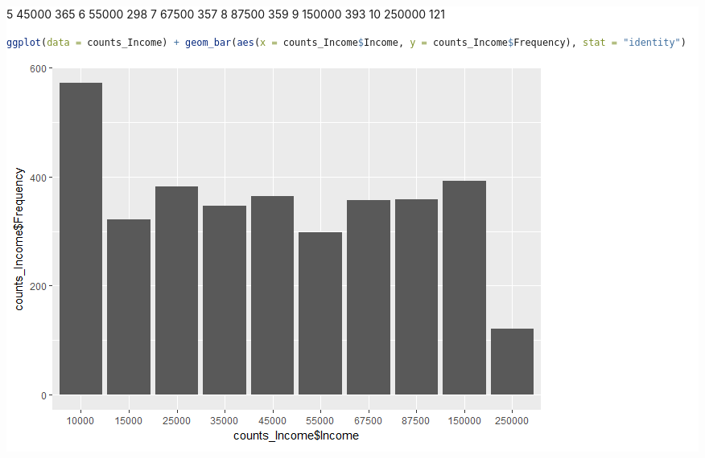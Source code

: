 <tr>
<td style="text-align:left;"> 5 </td>
   <td style="text-align:left;"> 45000 </td>
   <td style="text-align:right;"> 365 </td>
  </tr>
<tr>
<td style="text-align:left;"> 6 </td>
   <td style="text-align:left;"> 55000 </td>
   <td style="text-align:right;"> 298 </td>
  </tr>
<tr>
<td style="text-align:left;"> 7 </td>
   <td style="text-align:left;"> 67500 </td>
   <td style="text-align:right;"> 357 </td>
  </tr>
<tr>
<td style="text-align:left;"> 8 </td>
   <td style="text-align:left;"> 87500 </td>
   <td style="text-align:right;"> 359 </td>
  </tr>
<tr>
<td style="text-align:left;"> 9 </td>
   <td style="text-align:left;"> 150000 </td>
   <td style="text-align:right;"> 393 </td>
  </tr>
<tr>
<td style="text-align:left;"> 10 </td>
   <td style="text-align:left;"> 250000 </td>
   <td style="text-align:right;"> 121 </td>
  </tr>
</tbody>
</table>

```r
ggplot(data = counts_Income) + geom_bar(aes(x = counts_Income$Income, y = counts_Income$Frequency), stat = "identity")
```

![](analysis_files/figure-html/preliminary_4b-2.png)
